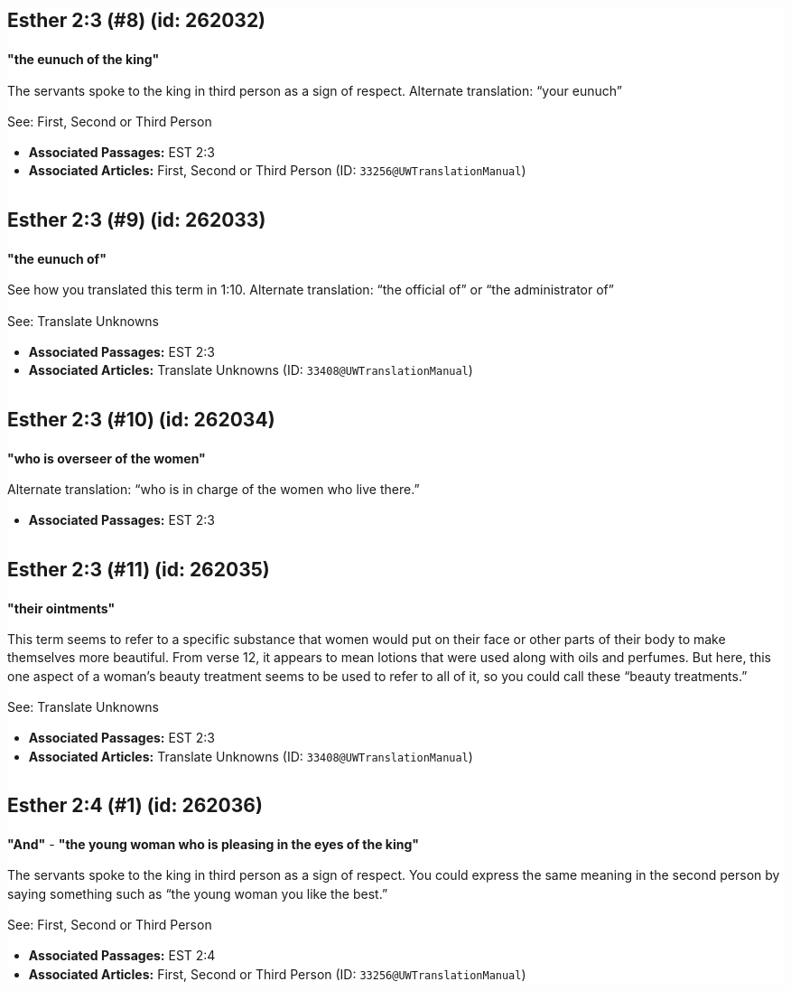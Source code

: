 ## Esther 2:3 (#8) (id: 262032)

**"the eunuch of the king"**

The servants spoke to the king in third person as a sign of respect. Alternate translation: “your eunuch”

See: First, Second or Third Person

* **Associated Passages:** EST 2:3
* **Associated Articles:** First, Second or Third Person (ID: `33256@UWTranslationManual`)

## Esther 2:3 (#9) (id: 262033)

**"the eunuch of"**

See how you translated this term in 1:10\. Alternate translation: “the official of” or “the administrator of”

See: Translate Unknowns

* **Associated Passages:** EST 2:3
* **Associated Articles:** Translate Unknowns (ID: `33408@UWTranslationManual`)

## Esther 2:3 (#10) (id: 262034)

**"who is overseer of the women"**

Alternate translation: “who is in charge of the women who live there.”

* **Associated Passages:** EST 2:3

## Esther 2:3 (#11) (id: 262035)

**"their ointments"**

This term seems to refer to a specific substance that women would put on their face or other parts of their body to make themselves more beautiful. From verse 12, it appears to mean lotions that were used along with oils and perfumes. But here, this one aspect of a woman’s beauty treatment seems to be used to refer to all of it, so you could call these “beauty treatments.”

See: Translate Unknowns

* **Associated Passages:** EST 2:3
* **Associated Articles:** Translate Unknowns (ID: `33408@UWTranslationManual`)

## Esther 2:4 (#1) (id: 262036)

**"And"** \- **"the young woman who is pleasing in the eyes of the king"**

The servants spoke to the king in third person as a sign of respect. You could express the same meaning in the second person by saying something such as “the young woman you like the best.”

See: First, Second or Third Person

* **Associated Passages:** EST 2:4
* **Associated Articles:** First, Second or Third Person (ID: `33256@UWTranslationManual`)
